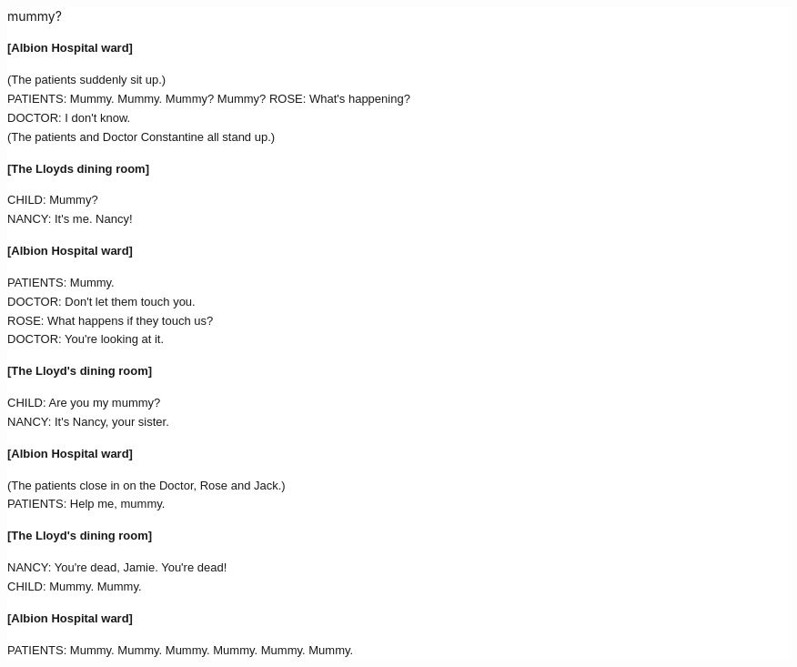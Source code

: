 mummy?</font></p><p><font face="Arial, Helvetica, sans-serif" size="2"><b>[Albion Hospital ward]</b></font></p><p><font face="Arial, Helvetica, sans-serif" size="2">(The patients suddenly sit up.)<br>PATIENTS: Mummy. Mummy. Mummy? Mummy? ROSE: What's happening?<br>DOCTOR: I don't know.<br>(The patients and Doctor Constantine all stand up.)</font></p><p><font face="Arial, Helvetica, sans-serif" size="2"><b>[The Lloyds dining room]</b></font></p><p><font face="Arial, Helvetica, sans-serif" size="2">CHILD: Mummy?<br>NANCY: It's me. Nancy!</font></p><p><font face="Arial, Helvetica, sans-serif" size="2"><b>[Albion Hospital ward]</b></font></p><p><font face="Arial, Helvetica, sans-serif" size="2">PATIENTS: Mummy.<br>DOCTOR: Don't let them touch you.<br>ROSE: What happens if they touch us?<br>DOCTOR: You're looking at it.</font></p><p><font face="Arial, Helvetica, sans-serif" size="2"><b>[The Lloyd's dining room]</b></font></p><p><font face="Arial, Helvetica, sans-serif" size="2">CHILD: Are you my mummy?<br>NANCY: It's Nancy, your sister.</font></p><p><font face="Arial, Helvetica, sans-serif" size="2"><b>[Albion Hospital ward]</b></font></p><p><font face="Arial, Helvetica, sans-serif" size="2">(The patients close in on the Doctor, Rose and Jack.)<br>PATIENTS: Help me, mummy.</font></p><p><font face="Arial, Helvetica, sans-serif" size="2"><b>[The Lloyd's dining room]</b></font></p><p><font face="Arial, Helvetica, sans-serif" size="2">NANCY: You're dead, Jamie. You're dead!<br>CHILD: Mummy. Mummy.</font></p><p><font face="Arial, Helvetica, sans-serif" size="2"><b>[Albion Hospital ward]</b></font></p><p><font face="Arial, Helvetica, sans-serif" size="2">PATIENTS: Mummy. Mummy. Mummy. Mummy. Mummy. Mummy.</font></p></td></tr></tbody></table>